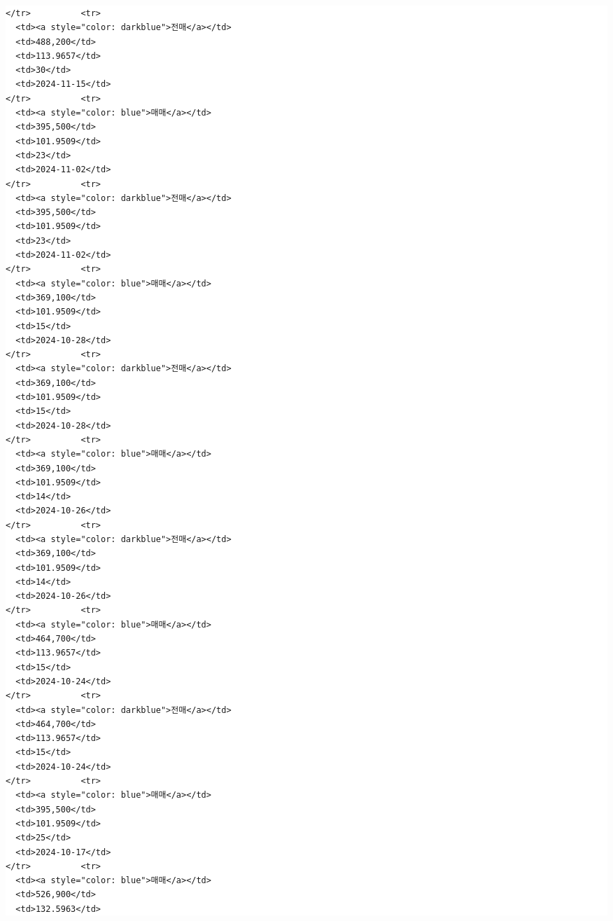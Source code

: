     </tr>          <tr>
      <td><a style="color: darkblue">전매</a></td>
      <td>488,200</td>
      <td>113.9657</td>
      <td>30</td>
      <td>2024-11-15</td>
    </tr>          <tr>
      <td><a style="color: blue">매매</a></td>
      <td>395,500</td>
      <td>101.9509</td>
      <td>23</td>
      <td>2024-11-02</td>
    </tr>          <tr>
      <td><a style="color: darkblue">전매</a></td>
      <td>395,500</td>
      <td>101.9509</td>
      <td>23</td>
      <td>2024-11-02</td>
    </tr>          <tr>
      <td><a style="color: blue">매매</a></td>
      <td>369,100</td>
      <td>101.9509</td>
      <td>15</td>
      <td>2024-10-28</td>
    </tr>          <tr>
      <td><a style="color: darkblue">전매</a></td>
      <td>369,100</td>
      <td>101.9509</td>
      <td>15</td>
      <td>2024-10-28</td>
    </tr>          <tr>
      <td><a style="color: blue">매매</a></td>
      <td>369,100</td>
      <td>101.9509</td>
      <td>14</td>
      <td>2024-10-26</td>
    </tr>          <tr>
      <td><a style="color: darkblue">전매</a></td>
      <td>369,100</td>
      <td>101.9509</td>
      <td>14</td>
      <td>2024-10-26</td>
    </tr>          <tr>
      <td><a style="color: blue">매매</a></td>
      <td>464,700</td>
      <td>113.9657</td>
      <td>15</td>
      <td>2024-10-24</td>
    </tr>          <tr>
      <td><a style="color: darkblue">전매</a></td>
      <td>464,700</td>
      <td>113.9657</td>
      <td>15</td>
      <td>2024-10-24</td>
    </tr>          <tr>
      <td><a style="color: blue">매매</a></td>
      <td>395,500</td>
      <td>101.9509</td>
      <td>25</td>
      <td>2024-10-17</td>
    </tr>          <tr>
      <td><a style="color: blue">매매</a></td>
      <td>526,900</td>
      <td>132.5963</td>